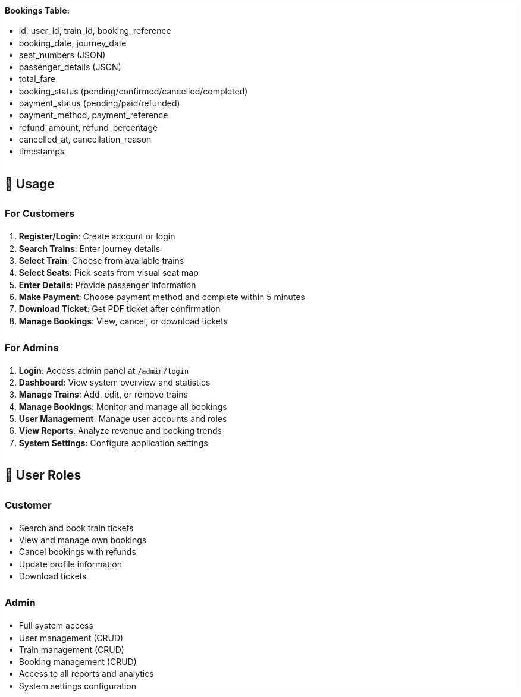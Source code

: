 **Bookings Table:**
- id, user_id, train_id, booking_reference
- booking_date, journey_date
- seat_numbers (JSON)
- passenger_details (JSON)
- total_fare
- booking_status (pending/confirmed/cancelled/completed)
- payment_status (pending/paid/refunded)
- payment_method, payment_reference
- refund_amount, refund_percentage
- cancelled_at, cancellation_reason
- timestamps

## 🎯 Usage

### For Customers

1. **Register/Login**: Create account or login
2. **Search Trains**: Enter journey details
3. **Select Train**: Choose from available trains
4. **Select Seats**: Pick seats from visual seat map
5. **Enter Details**: Provide passenger information
6. **Make Payment**: Choose payment method and complete within 5 minutes
7. **Download Ticket**: Get PDF ticket after confirmation
8. **Manage Bookings**: View, cancel, or download tickets

### For Admins

1. **Login**: Access admin panel at `/admin/login`
2. **Dashboard**: View system overview and statistics
3. **Manage Trains**: Add, edit, or remove trains
4. **Manage Bookings**: Monitor and manage all bookings
5. **User Management**: Manage user accounts and roles
6. **View Reports**: Analyze revenue and booking trends
7. **System Settings**: Configure application settings

## 👥 User Roles

### Customer
- Search and book train tickets
- View and manage own bookings
- Cancel bookings with refunds
- Update profile information
- Download tickets

### Admin
- Full system access
- User management (CRUD)
- Train management (CRUD)
- Booking management (CRUD)
- Access to all reports and analytics
- System settings configuration
